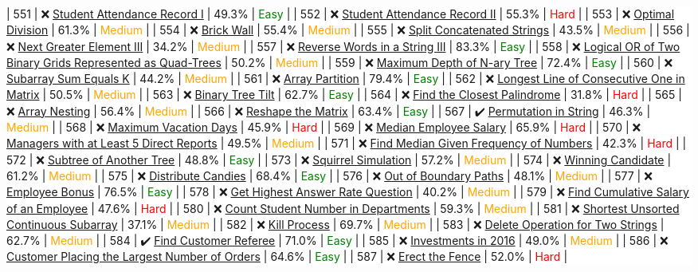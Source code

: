 | 551 | ❌ [Student Attendance Record I](https://leetcode.com/problems/student-attendance-record-i/description/) | 49.3% | <span style="color: green;">Easy</span> |
| 552 | ❌ [Student Attendance Record II](https://leetcode.com/problems/student-attendance-record-ii/description/) | 55.3% | <span style="color: red;">Hard</span> |
| 553 | ❌ [Optimal Division](https://leetcode.com/problems/optimal-division/description/) | 61.3% | <span style="color: orange;">Medium</span> |
| 554 | ❌ [Brick Wall](https://leetcode.com/problems/brick-wall/description/) | 55.4% | <span style="color: orange;">Medium</span> |
| 555 | ❌ [Split Concatenated Strings](https://leetcode.com/problems/split-concatenated-strings/description/) | 43.5% | <span style="color: orange;">Medium</span> |
| 556 | ❌ [Next Greater Element III](https://leetcode.com/problems/next-greater-element-iii/description/) | 34.2% | <span style="color: orange;">Medium</span> |
| 557 | ❌ [Reverse Words in a String III](https://leetcode.com/problems/reverse-words-in-a-string-iii/description/) | 83.3% | <span style="color: green;">Easy</span> |
| 558 | ❌ [Logical OR of Two Binary Grids Represented as Quad-Trees](https://leetcode.com/problems/logical-or-of-two-binary-grids-represented-as-quad-trees/description/) | 50.2% | <span style="color: orange;">Medium</span> |
| 559 | ❌ [Maximum Depth of N-ary Tree](https://leetcode.com/problems/maximum-depth-of-n-ary-tree/description/) | 72.4% | <span style="color: green;">Easy</span> |
| 560 | ❌ [Subarray Sum Equals K](https://leetcode.com/problems/subarray-sum-equals-k/description/) | 44.2% | <span style="color: orange;">Medium</span> |
| 561 | ❌ [Array Partition](https://leetcode.com/problems/array-partition/description/) | 79.4% | <span style="color: green;">Easy</span> |
| 562 | ❌ [Longest Line of Consecutive One in Matrix](https://leetcode.com/problems/longest-line-of-consecutive-one-in-matrix/description/) | 50.5% | <span style="color: orange;">Medium</span> |
| 563 | ❌ [Binary Tree Tilt](https://leetcode.com/problems/binary-tree-tilt/description/) | 62.7% | <span style="color: green;">Easy</span> |
| 564 | ❌ [Find the Closest Palindrome](https://leetcode.com/problems/find-the-closest-palindrome/description/) | 31.8% | <span style="color: red;">Hard</span> |
| 565 | ❌ [Array Nesting](https://leetcode.com/problems/array-nesting/description/) | 56.4% | <span style="color: orange;">Medium</span> |
| 566 | ❌ [Reshape the Matrix](https://leetcode.com/problems/reshape-the-matrix/description/) | 63.4% | <span style="color: green;">Easy</span> |
| 567 | ✔️ [Permutation in String](https://leetcode.com/problems/permutation-in-string/description/) | 46.3% | <span style="color: orange;">Medium</span> |
| 568 | ❌ [Maximum Vacation Days](https://leetcode.com/problems/maximum-vacation-days/description/) | 45.9% | <span style="color: red;">Hard</span> |
| 569 | ❌ [Median Employee Salary](https://leetcode.com/problems/median-employee-salary/description/) | 65.9% | <span style="color: red;">Hard</span> |
| 570 | ❌ [Managers with at Least 5 Direct Reports](https://leetcode.com/problems/managers-with-at-least-5-direct-reports/description/) | 49.5% | <span style="color: orange;">Medium</span> |
| 571 | ❌ [Find Median Given Frequency of Numbers](https://leetcode.com/problems/find-median-given-frequency-of-numbers/description/) | 42.3% | <span style="color: red;">Hard</span> |
| 572 | ❌ [Subtree of Another Tree](https://leetcode.com/problems/subtree-of-another-tree/description/) | 48.8% | <span style="color: green;">Easy</span> |
| 573 | ❌ [Squirrel Simulation](https://leetcode.com/problems/squirrel-simulation/description/) | 57.2% | <span style="color: orange;">Medium</span> |
| 574 | ❌ [Winning Candidate](https://leetcode.com/problems/winning-candidate/description/) | 61.2% | <span style="color: orange;">Medium</span> |
| 575 | ❌ [Distribute Candies](https://leetcode.com/problems/distribute-candies/description/) | 68.4% | <span style="color: green;">Easy</span> |
| 576 | ❌ [Out of Boundary Paths](https://leetcode.com/problems/out-of-boundary-paths/description/) | 48.1% | <span style="color: orange;">Medium</span> |
| 577 | ❌ [Employee Bonus](https://leetcode.com/problems/employee-bonus/description/) | 76.5% | <span style="color: green;">Easy</span> |
| 578 | ❌ [Get Highest Answer Rate Question](https://leetcode.com/problems/get-highest-answer-rate-question/description/) | 40.2% | <span style="color: orange;">Medium</span> |
| 579 | ❌ [Find Cumulative Salary of an Employee](https://leetcode.com/problems/find-cumulative-salary-of-an-employee/description/) | 47.6% | <span style="color: red;">Hard</span> |
| 580 | ❌ [Count Student Number in Departments](https://leetcode.com/problems/count-student-number-in-departments/description/) | 59.3% | <span style="color: orange;">Medium</span> |
| 581 | ❌ [Shortest Unsorted Continuous Subarray](https://leetcode.com/problems/shortest-unsorted-continuous-subarray/description/) | 37.1% | <span style="color: orange;">Medium</span> |
| 582 | ❌ [Kill Process](https://leetcode.com/problems/kill-process/description/) | 69.7% | <span style="color: orange;">Medium</span> |
| 583 | ❌ [Delete Operation for Two Strings](https://leetcode.com/problems/delete-operation-for-two-strings/description/) | 62.7% | <span style="color: orange;">Medium</span> |
| 584 | ✔️ [Find Customer Referee](https://leetcode.com/problems/find-customer-referee/description/) | 71.0% | <span style="color: green;">Easy</span> |
| 585 | ❌ [Investments in 2016](https://leetcode.com/problems/investments-in-2016/description/) | 49.0% | <span style="color: orange;">Medium</span> |
| 586 | ❌ [Customer Placing the Largest Number of Orders](https://leetcode.com/problems/customer-placing-the-largest-number-of-orders/description/) | 64.6% | <span style="color: green;">Easy</span> |
| 587 | ❌ [Erect the Fence](https://leetcode.com/problems/erect-the-fence/description/) | 52.0% | <span style="color: red;">Hard</span> |
